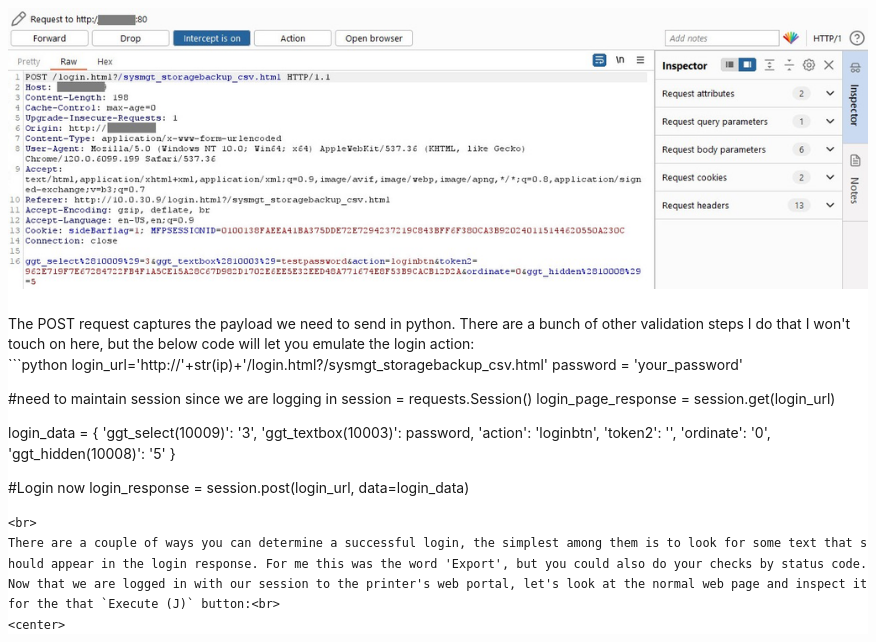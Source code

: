   <img width="1250" src="/assets/MFP_program/images/login_postrequest4.jpg">
</center>
<br><br>
The POST request captures the payload we need to send in python. There are a bunch of other validation steps I do that I won't touch on here, but the below code will let you emulate the login action:
<br>
```python
login_url='http://'+str(ip)+'/login.html?/sysmgt_storagebackup_csv.html'
password = 'your_password'

#need to maintain session since we are logging in
session = requests.Session()
login_page_response = session.get(login_url)

login_data = {
    'ggt_select(10009)': '3',
    'ggt_textbox(10003)': password,
    'action': 'loginbtn',
    'token2': '',
    'ordinate': '0',
    'ggt_hidden(10008)': '5'
}

#Login now
login_response = session.post(login_url, data=login_data)
```
<br>
There are a couple of ways you can determine a successful login, the simplest among them is to look for some text that should appear in the login response. For me this was the word 'Export', but you could also do your checks by status code. Now that we are logged in with our session to the printer's web portal, let's look at the normal web page and inspect it for the that `Execute (J)` button:<br>
<center>